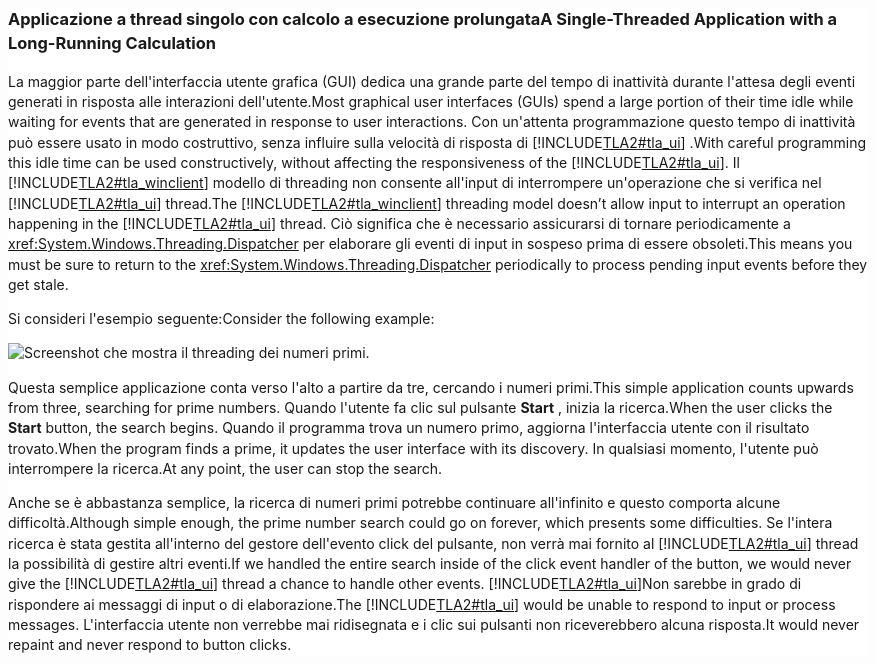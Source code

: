 <a name="prime_number"></a>
### <a name="a-single-threaded-application-with-a-long-running-calculation"></a><span data-ttu-id="e8cb4-159">Applicazione a thread singolo con calcolo a esecuzione prolungata</span><span class="sxs-lookup"><span data-stu-id="e8cb4-159">A Single-Threaded Application with a Long-Running Calculation</span></span>
 <span data-ttu-id="e8cb4-160">La maggior parte dell'interfaccia utente grafica (GUI) dedica una grande parte del tempo di inattività durante l'attesa degli eventi generati in risposta alle interazioni dell'utente.</span><span class="sxs-lookup"><span data-stu-id="e8cb4-160">Most graphical user interfaces (GUIs) spend a large portion of their time idle while waiting for events that are generated in response to user interactions.</span></span> <span data-ttu-id="e8cb4-161">Con un'attenta programmazione questo tempo di inattività può essere usato in modo costruttivo, senza influire sulla velocità di risposta di [!INCLUDE[TLA2#tla_ui](../../../includes/tla2sharptla-ui-md.md)] .</span><span class="sxs-lookup"><span data-stu-id="e8cb4-161">With careful programming this idle time can be used constructively, without affecting the responsiveness of the [!INCLUDE[TLA2#tla_ui](../../../includes/tla2sharptla-ui-md.md)].</span></span> <span data-ttu-id="e8cb4-162">Il [!INCLUDE[TLA2#tla_winclient](../../../includes/tla2sharptla-winclient-md.md)] modello di threading non consente all'input di interrompere un'operazione che si verifica nel [!INCLUDE[TLA2#tla_ui](../../../includes/tla2sharptla-ui-md.md)] thread.</span><span class="sxs-lookup"><span data-stu-id="e8cb4-162">The [!INCLUDE[TLA2#tla_winclient](../../../includes/tla2sharptla-winclient-md.md)] threading model doesn’t allow input to interrupt an operation happening in the [!INCLUDE[TLA2#tla_ui](../../../includes/tla2sharptla-ui-md.md)] thread.</span></span> <span data-ttu-id="e8cb4-163">Ciò significa che è necessario assicurarsi di tornare periodicamente a <xref:System.Windows.Threading.Dispatcher> per elaborare gli eventi di input in sospeso prima di essere obsoleti.</span><span class="sxs-lookup"><span data-stu-id="e8cb4-163">This means you must be sure to return to the <xref:System.Windows.Threading.Dispatcher> periodically to process pending input events before they get stale.</span></span>

 <span data-ttu-id="e8cb4-164">Si consideri l'esempio seguente:</span><span class="sxs-lookup"><span data-stu-id="e8cb4-164">Consider the following example:</span></span>

 ![Screenshot che mostra il threading dei numeri primi.](./media/threading-model/threading-prime-numbers.png)

 <span data-ttu-id="e8cb4-166">Questa semplice applicazione conta verso l'alto a partire da tre, cercando i numeri primi.</span><span class="sxs-lookup"><span data-stu-id="e8cb4-166">This simple application counts upwards from three, searching for prime numbers.</span></span> <span data-ttu-id="e8cb4-167">Quando l'utente fa clic sul pulsante **Start** , inizia la ricerca.</span><span class="sxs-lookup"><span data-stu-id="e8cb4-167">When the user clicks the **Start** button, the search begins.</span></span> <span data-ttu-id="e8cb4-168">Quando il programma trova un numero primo, aggiorna l'interfaccia utente con il risultato trovato.</span><span class="sxs-lookup"><span data-stu-id="e8cb4-168">When the program finds a prime, it updates the user interface with its discovery.</span></span> <span data-ttu-id="e8cb4-169">In qualsiasi momento, l'utente può interrompere la ricerca.</span><span class="sxs-lookup"><span data-stu-id="e8cb4-169">At any point, the user can stop the search.</span></span>

 <span data-ttu-id="e8cb4-170">Anche se è abbastanza semplice, la ricerca di numeri primi potrebbe continuare all'infinito e questo comporta alcune difficoltà.</span><span class="sxs-lookup"><span data-stu-id="e8cb4-170">Although simple enough, the prime number search could go on forever, which presents some difficulties.</span></span>  <span data-ttu-id="e8cb4-171">Se l'intera ricerca è stata gestita all'interno del gestore dell'evento click del pulsante, non verrà mai fornito al [!INCLUDE[TLA2#tla_ui](../../../includes/tla2sharptla-ui-md.md)] thread la possibilità di gestire altri eventi.</span><span class="sxs-lookup"><span data-stu-id="e8cb4-171">If we handled the entire search inside of the click event handler of the button, we would never give the [!INCLUDE[TLA2#tla_ui](../../../includes/tla2sharptla-ui-md.md)] thread a chance to handle other events.</span></span> <span data-ttu-id="e8cb4-172">[!INCLUDE[TLA2#tla_ui](../../../includes/tla2sharptla-ui-md.md)]Non sarebbe in grado di rispondere ai messaggi di input o di elaborazione.</span><span class="sxs-lookup"><span data-stu-id="e8cb4-172">The [!INCLUDE[TLA2#tla_ui](../../../includes/tla2sharptla-ui-md.md)] would be unable to respond to input or process messages.</span></span> <span data-ttu-id="e8cb4-173">L'interfaccia utente non verrebbe mai ridisegnata e i clic sui pulsanti non riceverebbero alcuna risposta.</span><span class="sxs-lookup"><span data-stu-id="e8cb4-173">It would never repaint and never respond to button clicks.</span></span>

